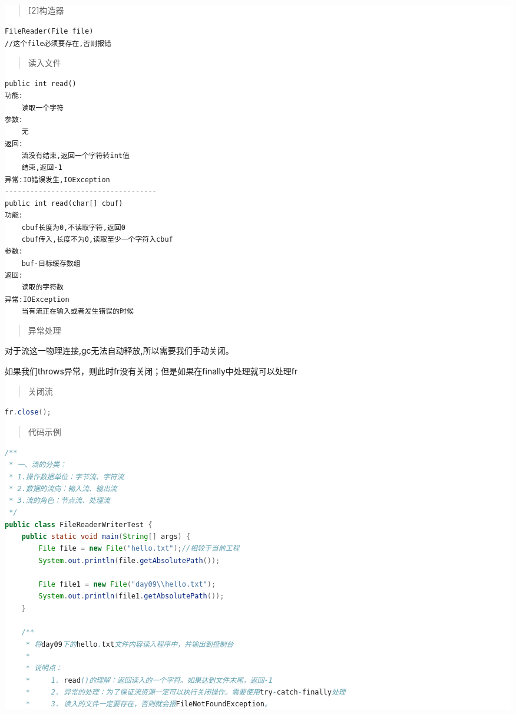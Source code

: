 > [2]构造器

```
FileReader(File file)
//这个file必须要存在,否则报错
```

> 读入文件

```
public int read()
功能:
	读取一个字符
参数:
    无
返回:
	流没有结束,返回一个字符转int值
	结束,返回-1
异常:IO错误发生,IOException
------------------------------------
public int read(char[] cbuf)
功能:
    cbuf长度为0,不读取字符,返回0
    cbuf传入,长度不为0,读取至少一个字符入cbuf
参数:
	buf-目标缓存数组
返回:
	读取的字符数
异常:IOException
	当有流正在输入或者发生错误的时候
```

> 异常处理

对于流这一物理连接,gc无法自动释放,所以需要我们手动关闭。

如果我们throws异常，则此时fr没有关闭；但是如果在finally中处理就可以处理fr

> 关闭流

```java
fr.close();
```

> 代码示例

```java
/**
 * 一、流的分类：
 * 1.操作数据单位：字节流、字符流
 * 2.数据的流向：输入流、输出流
 * 3.流的角色：节点流、处理流
 */
public class FileReaderWriterTest {
    public static void main(String[] args) {
        File file = new File("hello.txt");//相较于当前工程
        System.out.println(file.getAbsolutePath());

        File file1 = new File("day09\\hello.txt");
        System.out.println(file1.getAbsolutePath());
    }

    /**
     * 将day09下的hello.txt文件内容读入程序中，并输出到控制台
     *
     * 说明点：
     *     1. read()的理解：返回读入的一个字符。如果达到文件末尾，返回-1
     *     2. 异常的处理：为了保证流资源一定可以执行关闭操作。需要使用try-catch-finally处理
     *     3. 读入的文件一定要存在，否则就会报FileNotFoundException。
```